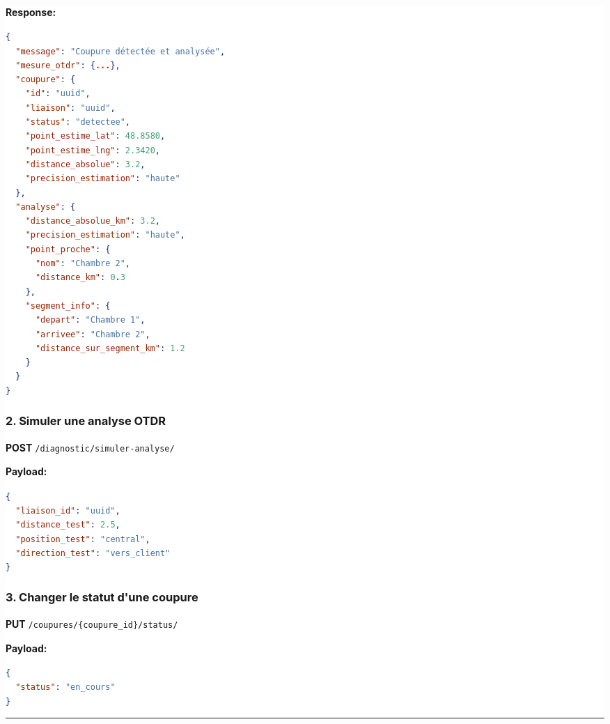 **Response:**
```json
{
  "message": "Coupure détectée et analysée",
  "mesure_otdr": {...},
  "coupure": {
    "id": "uuid",
    "liaison": "uuid",
    "status": "detectee",
    "point_estime_lat": 48.8580,
    "point_estime_lng": 2.3420,
    "distance_absolue": 3.2,
    "precision_estimation": "haute"
  },
  "analyse": {
    "distance_absolue_km": 3.2,
    "precision_estimation": "haute",
    "point_proche": {
      "nom": "Chambre 2",
      "distance_km": 0.3
    },
    "segment_info": {
      "depart": "Chambre 1",
      "arrivee": "Chambre 2",
      "distance_sur_segment_km": 1.2
    }
  }
}
```

### 2. Simuler une analyse OTDR
**POST** `/diagnostic/simuler-analyse/`

**Payload:**
```json
{
  "liaison_id": "uuid",
  "distance_test": 2.5,
  "position_test": "central",
  "direction_test": "vers_client"
}
```

### 3. Changer le statut d'une coupure
**PUT** `/coupures/{coupure_id}/status/`

**Payload:**
```json
{
  "status": "en_cours"
}
```

---